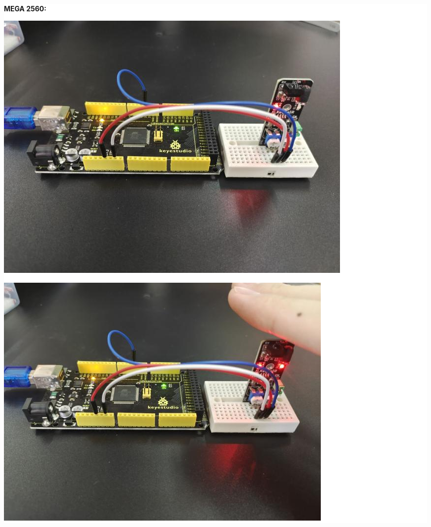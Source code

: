**MEGA 2560:**

![IMG_256](media/664bc8397d3a15cef4a1cb16fadb9fe4.jpeg)

![IMG_256](media/c9897e89affb3d2f830c0d6ca5a63925.jpeg)
